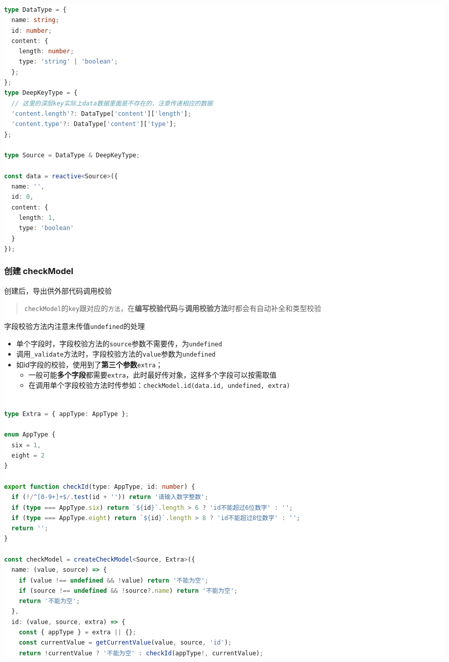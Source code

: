 
```typescript
type DataType = {
  name: string;
  id: number;
  content: {
    length: number;
    type: 'string' | 'boolean';
  };
};
type DeepKeyType = {
  // 这里的深层key实际上data数据里面是不存在的，注意传递相应的数据
  'content.length'?: DataType['content']['length'];
  'content.type'?: DataType['content']['type'];
};

type Source = DataType & DeepKeyType;

const data = reactive<Source>({
  name: '',
  id: 0,
  content: {
    length: 1,
    type: 'boolean'
  }
});
```

### 创建 checkModel

创建后，导出供外部代码调用校验
> `checkModel`的`key`跟对应的`方法`，在**编写校验代码**与**调用校验方法**时都会有自动补全和类型校验

字段校验方法内注意未传值`undefined`的处理

- 单个字段时，字段校验方法的`source`参数不需要传，为`undefined`
- 调用`_validate`方法时，字段校验方法的`value`参数为`undefined`
- 如id字段的校验，使用到了**第三个参数**`extra`；
   - 一般可能**多个字段**都需要`extra`，此时最好传对象，这样多个字段可以按需取值
   - 在调用单个字段校验方法时传参如：`checkModel.id(data.id, undefined, extra)`
```typescript

type Extra = { appType: AppType };

enum AppType {
  six = 1,
  eight = 2
}

export function checkId(type: AppType, id: number) {
  if (!/^[0-9+]+$/.test(id + '')) return '请输入数字整数';
  if (type === AppType.six) return `${id}`.length > 6 ? 'id不能超过6位数字' : '';
  if (type === AppType.eight) return `${id}`.length > 8 ? 'id不能超过8位数字' : '';
  return '';
}

const checkModel = createCheckModel<Source, Extra>({
  name: (value, source) => {
    if (value !== undefined && !value) return '不能为空';
    if (source !== undefined && !source?.name) return '不能为空';
    return '不能为空';
  },
  id: (value, source, extra) => {
    const { appType } = extra || {};
    const currentValue = getCurrentValue(value, source, 'id');
    return !currentValue ? '不能为空' : checkId(appType!, currentValue);
```
